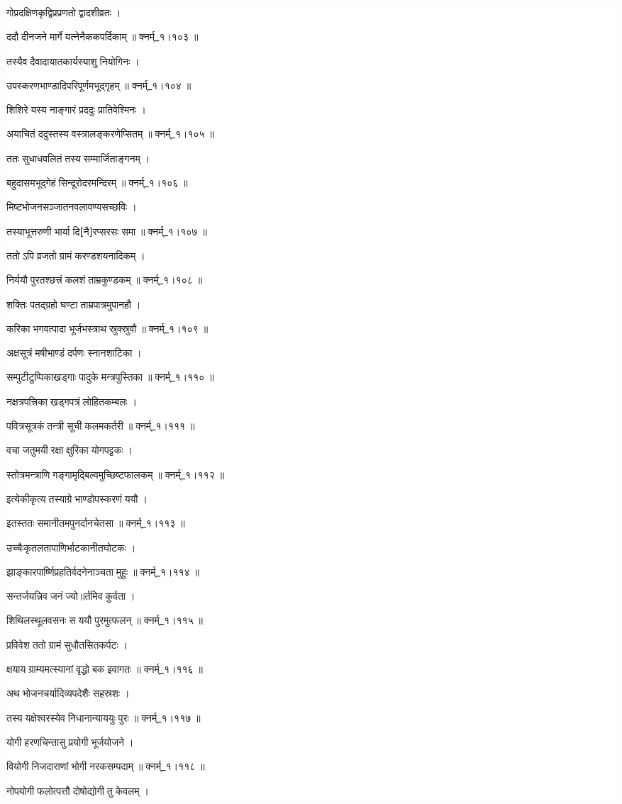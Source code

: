 गोप्रदक्षिणकृद्विप्रप्रणतो द्वादशीव्रतः ।
  
ददौ दीनजने मार्गे यत्नेनैककपर्दिकाम् ॥ क्नर्म्_१।१०३ ॥  

तस्यैव दैवादायातकार्यस्याशु नियोगिनः ।
  
उपस्करणभाण्डादिपरिपूर्णमभूद्गृहम् ॥ क्नर्म्_१।१०४ ॥  

शिशिरे यस्य नाङ्गारं प्रददुः प्रातिवेश्मिनः ।
  
अयाचितं ददुस्तस्य वस्त्रालङ्करणेप्सितम् ॥ क्नर्म्_१।१०५ ॥  

ततः सुधाधवलितं तस्य सम्मार्जिताङ्गनम् ।
  
बहुदासमभूद्गेहं सिन्दूरोदरमन्दिरम् ॥ क्नर्म्_१।१०६ ॥  

मिष्टभोजनसञ्जातनवलावण्यसच्छविः ।
  
तस्याभूत्तरुणी भार्या दि[नै]रप्सरसः समा ॥ क्नर्म्_१।१०७ ॥  

ततो ऽपि व्रजतो ग्रामं करण्डशयनादिकम् ।
  
निर्ययौ पुरतश्छत्त्रं कलशं ताम्रकुण्डकम् ॥ क्नर्म्_१।१०८ ॥  

शक्तिः पतद्ग्रहो घण्टा ताम्रपात्रमुपानहौ ।
  
करिका भगवत्पादा भूर्जभस्त्राथ स्रुक्स्रुवौ ॥ क्नर्म्_१।१०९ ॥  

अक्षसूत्रं मषीभाण्डं दर्पणः स्नानशाटिका ।
  
सम्पुटीटुप्पिकाखड्गाः पादुके मन्त्रपुस्तिका ॥ क्नर्म्_१।११० ॥  

नक्षत्रपत्त्रिका खड्गपत्रं लोहितकम्बलः ।
  
पवित्रसूत्रकं तन्त्री सूची कलमकर्तरी ॥ क्नर्म्_१।१११ ॥  

वचा जतुमयी रक्षा क्षुरिका योगपट्टकः ।
  
स्तोत्रमन्त्राणि गङ्गामृद्बिल्वमुच्छिष्टफालकम् ॥ क्नर्म्_१।११२ ॥  

इत्येकीकृत्य तस्याग्रे भाण्डोपस्करणं ययौ ।
  
इतस्ततः समानीतमपुनर्दानचेतसा ॥ क्नर्म्_१।११३ ॥  

उच्चैःकृतलतापाणिर्भाटकानीतघोटकः ।
  
झाङ्कारपार्ष्णिप्रहतिर्वदनेनाञ्चता मुहुः ॥ क्नर्म्_१।११४ ॥  

सन्तर्जयन्निव जनं ज्यो॥र्तमिव कुर्वता ।
  
शिथिलस्थूलवसनः स ययौ पुरमुत्फलन् ॥ क्नर्म्_१।११५ ॥  

प्रविवेश ततो ग्रामं सुधौतसितकर्पटः ।
  
क्षयाय ग्राम्यमत्स्यानां वृद्धो बक इवागतः ॥ क्नर्म्_१।११६ ॥  

अथ भोजनचर्यादिव्यपदेशैः सहस्रशः ।
  
तस्य यक्षेश्वरस्येव निधानान्याययुः पुरः ॥ क्नर्म्_१।११७ ॥  

योगी हरणचिन्तासु प्रयोगी भूर्जयोजने ।
  
वियोगी निजदाराणां भोगी नरकसम्पदाम् ॥ क्नर्म्_१।११८ ॥  

नोपयोगी फलोत्पत्तौ दोषोद्योगी तु केवलम् ।
  